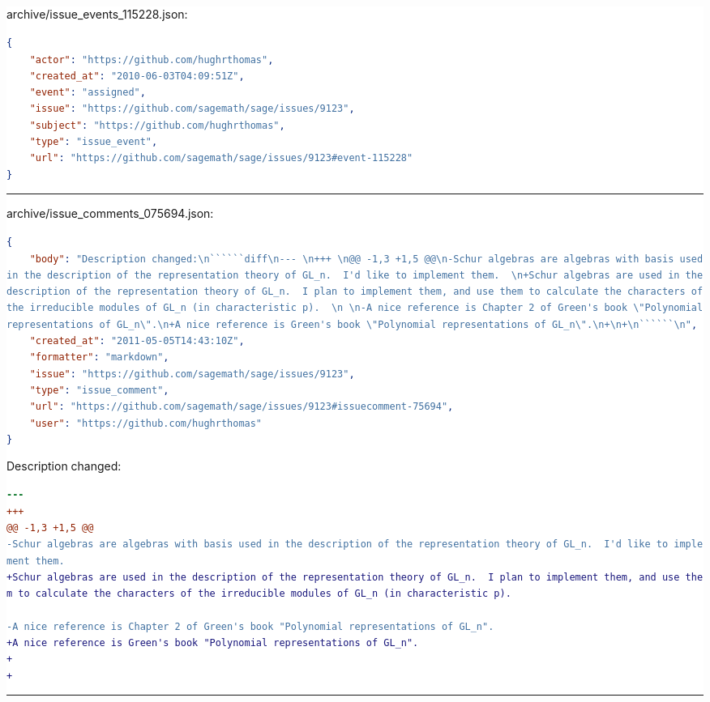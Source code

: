 archive/issue_events_115228.json:
```json
{
    "actor": "https://github.com/hughrthomas",
    "created_at": "2010-06-03T04:09:51Z",
    "event": "assigned",
    "issue": "https://github.com/sagemath/sage/issues/9123",
    "subject": "https://github.com/hughrthomas",
    "type": "issue_event",
    "url": "https://github.com/sagemath/sage/issues/9123#event-115228"
}
```



---

archive/issue_comments_075694.json:
```json
{
    "body": "Description changed:\n``````diff\n--- \n+++ \n@@ -1,3 +1,5 @@\n-Schur algebras are algebras with basis used in the description of the representation theory of GL_n.  I'd like to implement them.  \n+Schur algebras are used in the description of the representation theory of GL_n.  I plan to implement them, and use them to calculate the characters of the irreducible modules of GL_n (in characteristic p).  \n \n-A nice reference is Chapter 2 of Green's book \"Polynomial representations of GL_n\".\n+A nice reference is Green's book \"Polynomial representations of GL_n\".\n+\n+\n``````\n",
    "created_at": "2011-05-05T14:43:10Z",
    "formatter": "markdown",
    "issue": "https://github.com/sagemath/sage/issues/9123",
    "type": "issue_comment",
    "url": "https://github.com/sagemath/sage/issues/9123#issuecomment-75694",
    "user": "https://github.com/hughrthomas"
}
```

Description changed:
``````diff
--- 
+++ 
@@ -1,3 +1,5 @@
-Schur algebras are algebras with basis used in the description of the representation theory of GL_n.  I'd like to implement them.  
+Schur algebras are used in the description of the representation theory of GL_n.  I plan to implement them, and use them to calculate the characters of the irreducible modules of GL_n (in characteristic p).  
 
-A nice reference is Chapter 2 of Green's book "Polynomial representations of GL_n".
+A nice reference is Green's book "Polynomial representations of GL_n".
+
+
``````




---